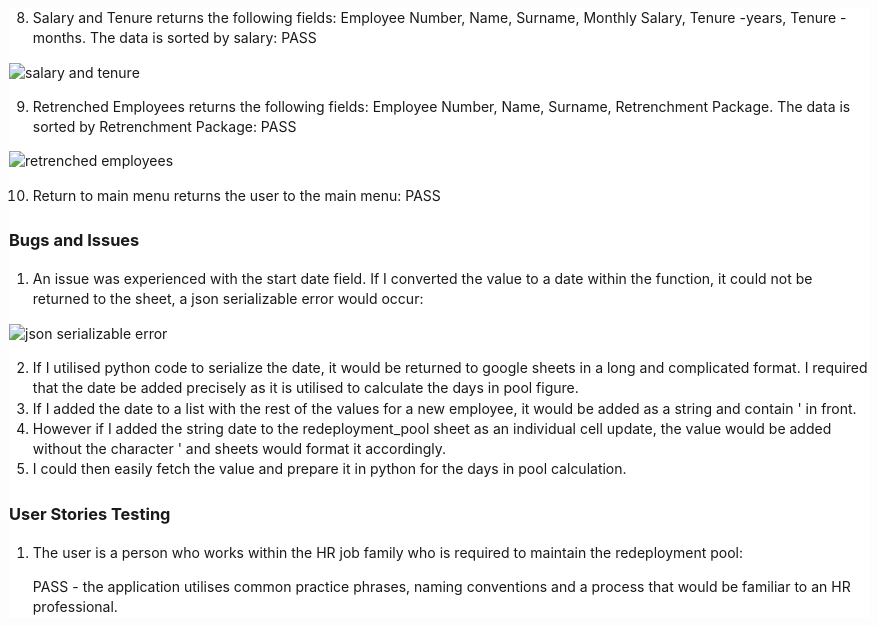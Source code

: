 8. Salary and Tenure returns the following fields: Employee Number, Name,  Surname, Monthly Salary, Tenure -years, Tenure -months. The data is sorted by salary: PASS


<img src="https://github.com/Claire-Potter/Redeployment-Process/blob/main/read-me-content/features/41.salaries-and-tenure.PNG" 
     alt="salary and tenure" 
     style="display:block; 
            float:none; 
            margin-left:auto; 
            margin-right:auto;
            ">
            
9. Retrenched Employees returns the following fields: Employee Number, Name,  Surname, Retrenchment Package. The data is sorted by Retrenchment Package: PASS


<img src="https://github.com/Claire-Potter/Redeployment-Process/blob/main/read-me-content/features/42.retrenched-employees.PNG" 
     alt="retrenched employees" 
     style="display:block; 
            float:none; 
            margin-left:auto; 
            margin-right:auto;
            ">
	    
10. Return to main menu returns the user to the main menu: PASS

### Bugs and Issues

1. An issue was experienced with the start date field. If I converted the value to a date within the function, it could not be returned to the sheet, a json serializable error would occur:

<img src="https://github.com/Claire-Potter/Redeployment-Process/blob/main/read-me-content/testing/json-serializable-error.PNG" 
     alt="json serializable error" 
     style="display:block; 
            float:none; 
            margin-left:auto; 
            margin-right:auto;
            ">
	    
2. If I utilised python code to serialize the date, it would be returned to google sheets in a long and complicated format. I required that the date be added precisely as it is utilised to calculate the days in pool figure.
3. If I added the date to a list with the rest of the values for a new employee, it would be added as a string and contain ' in front.
4. However if I added the string date to the redeployment_pool sheet as an individual cell update, the value would be added without the character ' and sheets would format it accordingly.
5. I could then easily fetch the value and prepare it in python for the days in pool calculation.

### User Stories Testing

1. The user is a person who works within the HR job family who is required to maintain the redeployment pool: 

    PASS - the application utilises common practice phrases, naming conventions and a process that would be familiar to an HR professional.
    